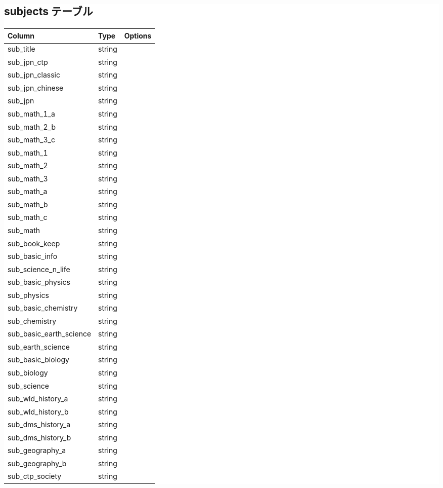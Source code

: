 

## subjects テーブル

| Column                          | Type       | Options                        |
| :------------------------------ | :--------- | :----------------------------- |
| sub_title                       | string     |                                | 
| sub_jpn_ctp                     | string     |                                | 現代文
| sub_jpn_classic                 | string     |                                | 古文
| sub_jpn_chinese                 | string     |                                | 漢文
| sub_jpn                         | string     |                                | 国語
| sub_math_1_a                    | string     |                                | 数学ⅠA
| sub_math_2_b                    | string     |                                | 数学ⅡB
| sub_math_3_c                    | string     |                                | 数学ⅢC
| sub_math_1                      | string     |                                | 数学Ⅰ
| sub_math_2                      | string     |                                | 数学Ⅱ 
| sub_math_3                      | string     |                                | 数学Ⅲ
| sub_math_a                      | string     |                                | 数学A
| sub_math_b                      | string     |                                | 数学B
| sub_math_c                      | string     |                                | 数学C
| sub_math                        | string     |                                | 数学
| sub_book_keep                   | string     |                                | 簿記・会計 
| sub_basic_info                  | string     |                                | 情報関係基礎
| sub_science_n_life              | string     |                                | 科学と人間生活
| sub_basic_physics               | string     |                                | 物理基礎
| sub_physics                     | string     |                                | 物理
| sub_basic_chemistry             | string     |                                | 化学基礎
| sub_chemistry                   | string     |                                | 化学
| sub_basic_earth_science         | string     |                                | 地学基礎
| sub_earth_science               | string     |                                | 地学
| sub_basic_biology               | string     |                                | 生物基礎
| sub_biology                     | string     |                                | 生物
| sub_science                     | string     |                                | 理科
| sub_wld_history_a               | string     |                                | 世界史A
| sub_wld_history_b               | string     |                                | 世界史B
| sub_dms_history_a               | string     |                                | 日本史A
| sub_dms_history_b               | string     |                                | 日本史B
| sub_geography_a                 | string     |                                | 地理A
| sub_geography_b                 | string     |                                | 地理B
| sub_ctp_society                 | string     |                                | 現代社会